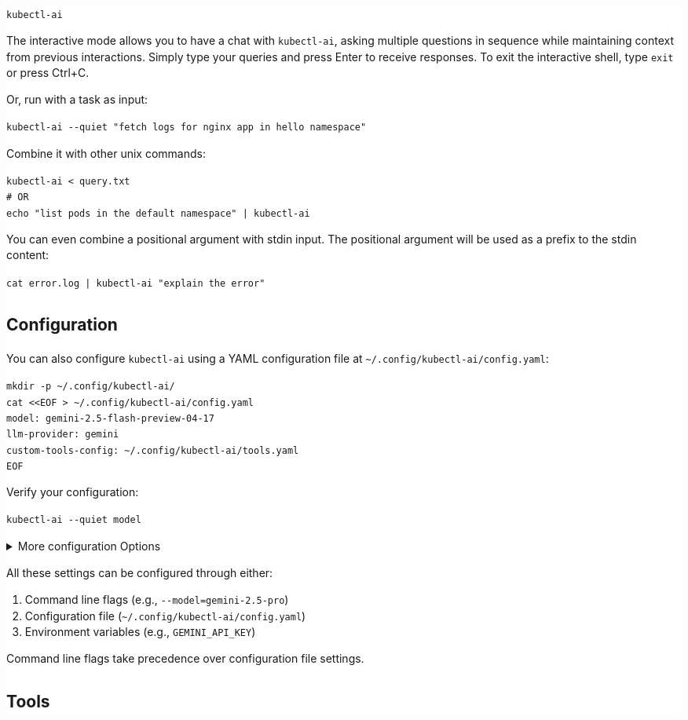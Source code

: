 ```shell
kubectl-ai
```

The interactive mode allows you to have a chat with `kubectl-ai`, asking multiple questions in sequence while maintaining context from previous interactions. Simply type your queries and press Enter to receive responses. To exit the interactive shell, type `exit` or press Ctrl+C.

Or, run with a task as input:

```shell
kubectl-ai --quiet "fetch logs for nginx app in hello namespace"
```

Combine it with other unix commands:

```shell
kubectl-ai < query.txt
# OR
echo "list pods in the default namespace" | kubectl-ai
```

You can even combine a positional argument with stdin input. The positional argument will be used as a prefix to the stdin content:

```shell
cat error.log | kubectl-ai "explain the error"
```

## Configuration

You can also configure `kubectl-ai` using a YAML configuration file at `~/.config/kubectl-ai/config.yaml`:

```shell
mkdir -p ~/.config/kubectl-ai/
cat <<EOF > ~/.config/kubectl-ai/config.yaml
model: gemini-2.5-flash-preview-04-17
llm-provider: gemini
custom-tools-config: ~/.config/kubectl-ai/tools.yaml
EOF
```

Verify your configuration:

```shell
kubectl-ai --quiet model
```

<details><summary>More configuration Options</summary></details>

All these settings can be configured through either:
1. Command line flags (e.g., `--model=gemini-2.5-pro`)
2. Configuration file (`~/.config/kubectl-ai/config.yaml`)
3. Environment variables (e.g., `GEMINI_API_KEY`)

Command line flags take precedence over configuration file settings.

## Tools
